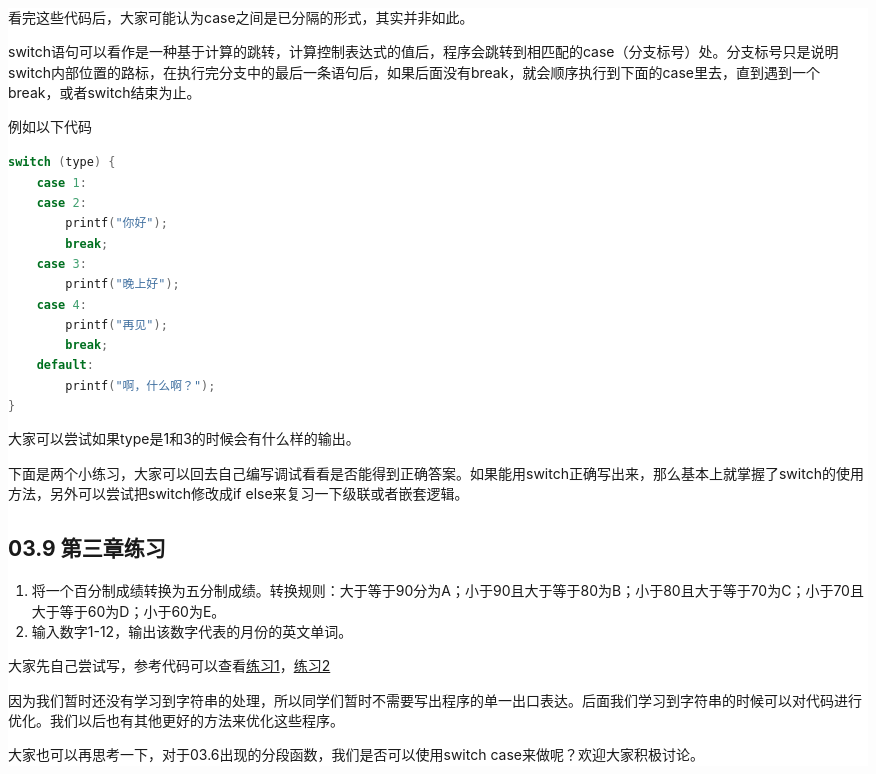 看完这些代码后，大家可能认为case之间是已分隔的形式，其实并非如此。

switch语句可以看作是⼀种基于计算的跳转，计算控制表达式的值后，程序会跳转到相匹配的case（分⽀标号）处。分⽀标号只是说明switch内部位置的路标，在执⾏完分⽀中的最后⼀条语句后，如果后⾯没有break，就会顺序执⾏到下⾯的case⾥去，直到遇到⼀个break，或者switch结束为⽌。

例如以下代码

```c
switch (type) {
    case 1:
    case 2:
        printf("你好");
        break;
    case 3:
        printf("晚上好");
    case 4:
        printf("再见");
        break;
    default:
        printf("啊，什么啊？");
}
```

大家可以尝试如果type是1和3的时候会有什么样的输出。

下面是两个小练习，大家可以回去自己编写调试看看是否能得到正确答案。如果能用switch正确写出来，那么基本上就掌握了switch的使用方法，另外可以尝试把switch修改成if else来复习一下级联或者嵌套逻辑。

## 03.9 第三章练习

1. 将一个百分制成绩转换为五分制成绩。转换规则：大于等于90分为A；小于90且大于等于80为B；小于80且大于等于70为C；小于70且大于等于60为D；小于60为E。
2. 输入数字1-12，输出该数字代表的月份的英文单词。

大家先自己尝试写，参考代码可以查看[练习1](./C3/grade.c)，[练习2](./C3/month.c)

因为我们暂时还没有学习到字符串的处理，所以同学们暂时不需要写出程序的单一出口表达。后面我们学习到字符串的时候可以对代码进行优化。我们以后也有其他更好的方法来优化这些程序。

大家也可以再思考一下，对于03.6出现的分段函数，我们是否可以使用switch case来做呢？欢迎大家积极讨论。